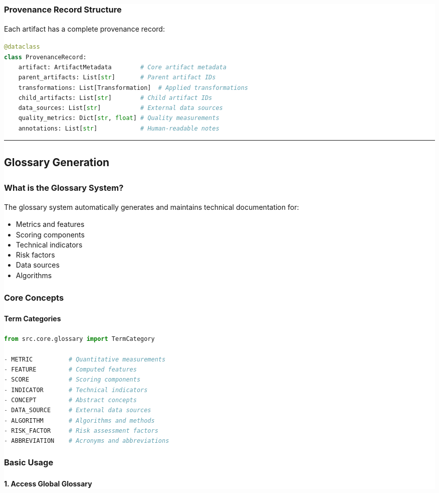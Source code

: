 ### Provenance Record Structure

Each artifact has a complete provenance record:

```python
@dataclass
class ProvenanceRecord:
    artifact: ArtifactMetadata        # Core artifact metadata
    parent_artifacts: List[str]       # Parent artifact IDs
    transformations: List[Transformation]  # Applied transformations
    child_artifacts: List[str]        # Child artifact IDs
    data_sources: List[str]           # External data sources
    quality_metrics: Dict[str, float] # Quality measurements
    annotations: List[str]            # Human-readable notes
```

---

## Glossary Generation

### What is the Glossary System?

The glossary system automatically generates and maintains technical documentation for:
- Metrics and features
- Scoring components
- Technical indicators
- Risk factors
- Data sources
- Algorithms

### Core Concepts

#### Term Categories

```python
from src.core.glossary import TermCategory

- METRIC          # Quantitative measurements
- FEATURE         # Computed features
- SCORE           # Scoring components
- INDICATOR       # Technical indicators
- CONCEPT         # Abstract concepts
- DATA_SOURCE     # External data sources
- ALGORITHM       # Algorithms and methods
- RISK_FACTOR     # Risk assessment factors
- ABBREVIATION    # Acronyms and abbreviations
```

### Basic Usage

#### 1. Access Global Glossary
